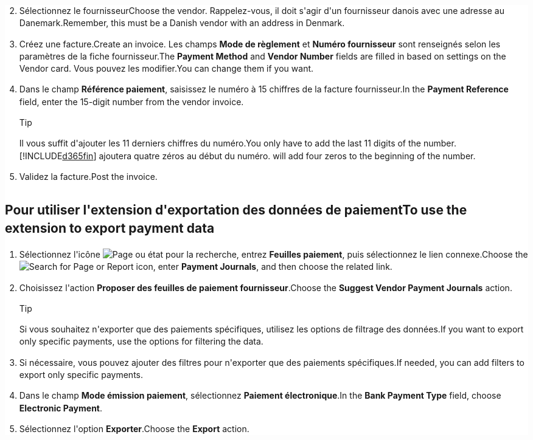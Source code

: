 2. <span data-ttu-id="7e8fe-175">Sélectionnez le fournisseur</span><span class="sxs-lookup"><span data-stu-id="7e8fe-175">Choose the vendor.</span></span> <span data-ttu-id="7e8fe-176">Rappelez-vous, il doit s'agir d'un fournisseur danois avec une adresse au Danemark.</span><span class="sxs-lookup"><span data-stu-id="7e8fe-176">Remember, this must be a Danish vendor with an address in Denmark.</span></span>
3. <span data-ttu-id="7e8fe-177">Créez une facture.</span><span class="sxs-lookup"><span data-stu-id="7e8fe-177">Create an invoice.</span></span> <span data-ttu-id="7e8fe-178">Les champs **Mode de règlement** et **Numéro fournisseur** sont renseignés selon les paramètres de la fiche fournisseur.</span><span class="sxs-lookup"><span data-stu-id="7e8fe-178">The **Payment Method** and **Vendor Number** fields are filled in based on settings on the Vendor card.</span></span> <span data-ttu-id="7e8fe-179">Vous pouvez les modifier.</span><span class="sxs-lookup"><span data-stu-id="7e8fe-179">You can change them if you want.</span></span>
4. <span data-ttu-id="7e8fe-180">Dans le champ **Référence paiement**, saisissez le numéro à 15 chiffres de la facture fournisseur.</span><span class="sxs-lookup"><span data-stu-id="7e8fe-180">In the **Payment Reference** field, enter the 15-digit number from the vendor invoice.</span></span>  
  
    > [!Tip]
    > <span data-ttu-id="7e8fe-181">Il vous suffit d'ajouter les 11 derniers chiffres du numéro.</span><span class="sxs-lookup"><span data-stu-id="7e8fe-181">You only have to add the last 11 digits of the number.</span></span> [!INCLUDE[d365fin](includes/d365fin_md.md)]<span data-ttu-id="7e8fe-182"> ajoutera quatre zéros au début du numéro.</span><span class="sxs-lookup"><span data-stu-id="7e8fe-182"> will add four zeros to the beginning of the number.</span></span>  
  
5. <span data-ttu-id="7e8fe-183">Validez la facture.</span><span class="sxs-lookup"><span data-stu-id="7e8fe-183">Post the invoice.</span></span>

## <a name="to-use-the-extension-to-export-payment-data"></a><span data-ttu-id="7e8fe-184">Pour utiliser l'extension d'exportation des données de paiement</span><span class="sxs-lookup"><span data-stu-id="7e8fe-184">To use the extension to export payment data</span></span>
1. <span data-ttu-id="7e8fe-185">Sélectionnez l'icône ![Page ou état pour la recherche](media/ui-search/search_small.png "Page ou état pour la recherche"), entrez **Feuilles paiement**, puis sélectionnez le lien connexe.</span><span class="sxs-lookup"><span data-stu-id="7e8fe-185">Choose the ![Search for Page or Report](media/ui-search/search_small.png "Search for Page or Report icon") icon, enter **Payment Journals**, and then choose the related link.</span></span>  
2. <span data-ttu-id="7e8fe-186">Choisissez l'action **Proposer des feuilles de paiement fournisseur**.</span><span class="sxs-lookup"><span data-stu-id="7e8fe-186">Choose the **Suggest Vendor Payment Journals** action.</span></span>  
  
    > [!Tip]
    > <span data-ttu-id="7e8fe-187">Si vous souhaitez n'exporter que des paiements spécifiques, utilisez les options de filtrage des données.</span><span class="sxs-lookup"><span data-stu-id="7e8fe-187">If you want to export only specific payments, use the options for filtering the data.</span></span>  
  
3. <span data-ttu-id="7e8fe-188">Si nécessaire, vous pouvez ajouter des filtres pour n'exporter que des paiements spécifiques.</span><span class="sxs-lookup"><span data-stu-id="7e8fe-188">If needed, you can add filters to export only specific payments.</span></span>  
4. <span data-ttu-id="7e8fe-189">Dans le champ **Mode émission paiement**, sélectionnez **Paiement électronique**.</span><span class="sxs-lookup"><span data-stu-id="7e8fe-189">In the **Bank Payment Type** field, choose **Electronic Payment**.</span></span>  
5. <span data-ttu-id="7e8fe-190">Sélectionnez l'option **Exporter**.</span><span class="sxs-lookup"><span data-stu-id="7e8fe-190">Choose the **Export** action.</span></span>  
